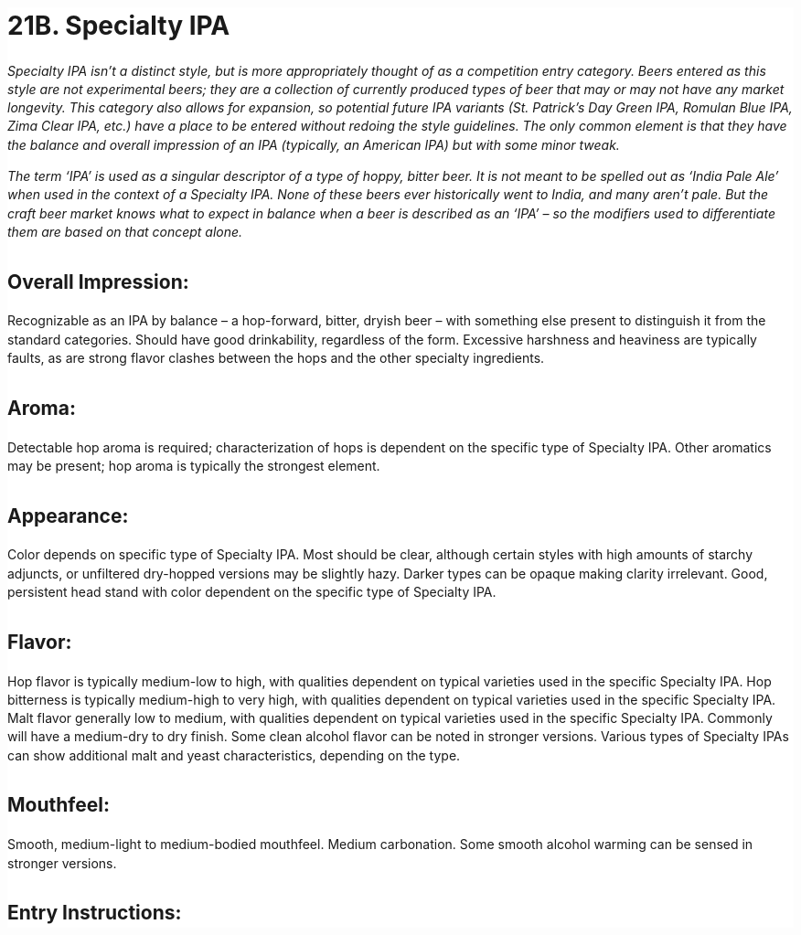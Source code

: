 # 21B. Specialty IPA 

_Specialty IPA isn’t a distinct style, but is more appropriately thought of as a competition entry category. Beers entered as this style are not experimental beers; they are a collection of currently produced types of beer that may or may not have any market longevity. This category also allows for expansion, so potential future IPA variants (St. Patrick’s Day Green IPA, Romulan Blue IPA, Zima Clear IPA, etc.) have a place to be entered without redoing the style guidelines. The only common element is that they have the balance and overall impression of an IPA (typically, an American IPA) but with some minor tweak._

_The term ‘IPA’ is used as a singular descriptor of a type of hoppy, bitter beer. It is not meant to be spelled out as ‘India Pale Ale’ when used in the context of a Specialty IPA. None of these beers ever historically went to India, and many aren’t pale. But the craft beer market knows what to expect in balance when a beer is described as an ‘IPA’ – so the modifiers used to differentiate them are based on that concept alone._

## Overall Impression: 

Recognizable as an IPA by balance – a hop-forward, bitter, dryish beer – with something else present to distinguish it from the standard categories. Should have good drinkability, regardless of the form. Excessive harshness and heaviness are typically faults, as are strong flavor clashes between the hops and the other specialty ingredients.

## Aroma: 

Detectable hop aroma is required; characterization of hops is dependent on the specific type of Specialty IPA. Other aromatics may be present; hop aroma is typically the strongest element. 

## Appearance: 

Color depends on specific type of Specialty IPA. Most should be clear, although certain styles with high amounts of starchy adjuncts, or unfiltered dry-hopped versions may be slightly hazy. Darker types can be opaque making clarity irrelevant. Good, persistent head stand with color dependent on the specific type of Specialty IPA.

## Flavor: 

Hop flavor is typically medium-low to high, with qualities dependent on typical varieties used in the specific Specialty IPA. Hop bitterness is typically medium-high to very high, with qualities dependent on typical varieties used in the specific Specialty IPA. Malt flavor generally low to medium, with qualities dependent on typical varieties used in the specific Specialty IPA. Commonly will have a medium-dry to dry finish. Some clean alcohol flavor can be noted in stronger versions. Various types of Specialty IPAs can show additional malt and yeast characteristics, depending on the type.

## Mouthfeel: 

Smooth, medium-light to medium-bodied mouthfeel. Medium carbonation. Some smooth alcohol warming can be sensed in stronger versions. 

## Entry Instructions: 
